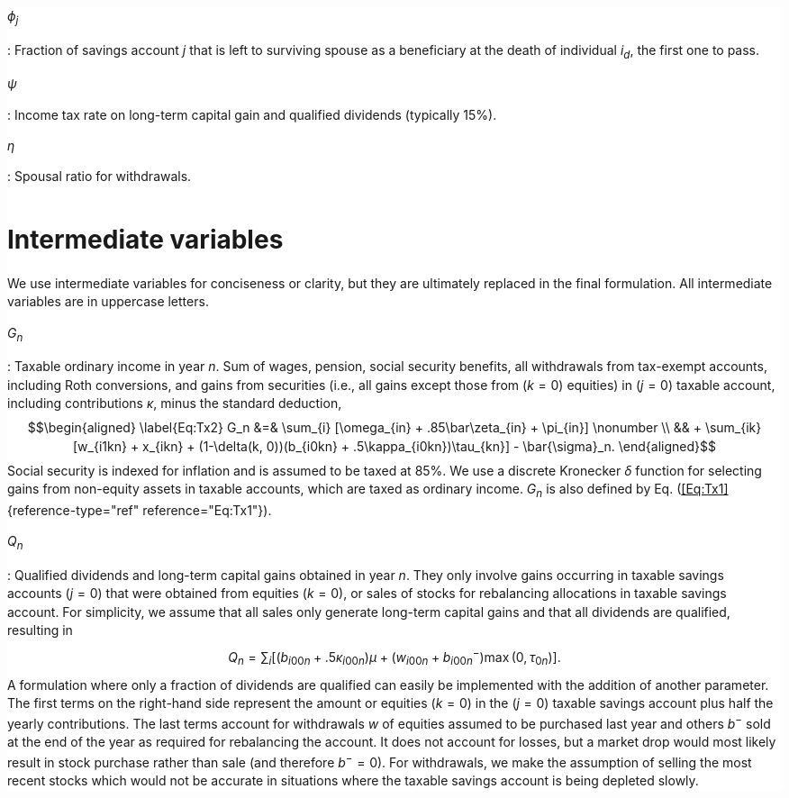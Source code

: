 $\phi_j$

:   Fraction of savings account $j$ that is left to surviving spouse as
    a beneficiary at the death of individual $i_d$, the first one to
    pass.

$\psi$

:   Income tax rate on long-term capital gain and qualified dividends
    (typically 15%).

$\eta$

:   Spousal ratio for withdrawals.

Intermediate variables
======================

We use intermediate variables for conciseness or clarity, but they are
ultimately replaced in the final formulation. All intermediate variables
are in uppercase letters.

$G_n$

:   Taxable ordinary income in year $n$. Sum of wages, pension, social
    security benefits, all withdrawals from tax-exempt accounts,
    including Roth conversions, and gains from securities (i.e., all
    gains except those from $(k=0)$ equities) in ($j=0$) taxable
    account, including contributions $\kappa$, minus the standard
    deduction, $$\begin{aligned}
            \label{Eq:Tx2}
            G_n &=& \sum_{i} [\omega_{in} + .85\bar\zeta_{in} + \pi_{in}] \nonumber \\
            && + \sum_{ik} [w_{i1kn} + x_{ikn} +
            (1-\delta(k, 0))(b_{i0kn} + .5\kappa_{i0kn})\tau_{kn}] - \bar{\sigma}_n.
        \end{aligned}$$ Social security is indexed for inflation and is
    assumed to be taxed at 85%. We use a discrete Kronecker $\delta$
    function for selecting gains from non-equity assets in taxable
    accounts, which are taxed as ordinary income. $G_n$ is also defined
    by Eq. ([\[Eq:Tx1\]](#Eq:Tx1){reference-type="ref"
    reference="Eq:Tx1"}).

$Q_n$

:   Qualified dividends and long-term capital gains obtained in year
    $n$. They only involve gains occurring in taxable savings accounts
    $(j=0)$ that were obtained from equities $(k=0)$, or sales of stocks
    for rebalancing allocations in taxable savings account. For
    simplicity, we assume that all sales only generate long-term capital
    gains and that all dividends are qualified, resulting in
    $$\label{Eq:Qx2}
            Q_n = \sum_{i} [(b_{i00n} + .5\kappa_{i00n})\mu + (w_{i00n} + b^-_{i00n})\max(0, \tau_{0n})].$$
    A formulation where only a fraction of dividends are qualified can
    easily be implemented with the addition of another parameter. The
    first terms on the right-hand side represent the amount or equities
    $(k=0)$ in the $(j=0)$ taxable savings account plus half the yearly
    contributions. The last terms account for withdrawals $w$ of
    equities assumed to be purchased last year and others $b^-$ sold at
    the end of the year as required for rebalancing the account. It does
    not account for losses, but a market drop would most likely result
    in stock purchase rather than sale (and therefore $b^- = 0$). For
    withdrawals, we make the assumption of selling the most recent
    stocks which would not be accurate in situations where the taxable
    savings account is being depleted slowly.
